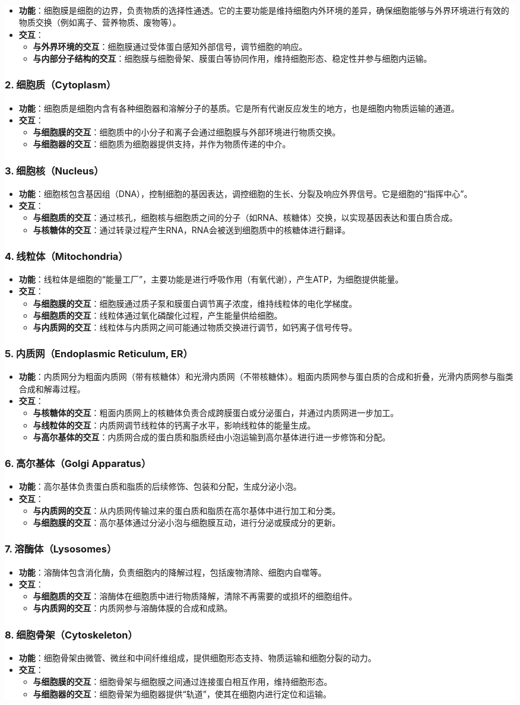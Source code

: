 - **功能**：细胞膜是细胞的边界，负责物质的选择性通透。它的主要功能是维持细胞内外环境的差异，确保细胞能够与外界环境进行有效的物质交换（例如离子、营养物质、废物等）。
- **交互**：
    - **与外界环境的交互**：细胞膜通过受体蛋白感知外部信号，调节细胞的响应。
    - **与内部分子结构的交互**：细胞膜与细胞骨架、膜蛋白等协同作用，维持细胞形态、稳定性并参与细胞内运输。

### 2. **细胞质（Cytoplasm）**

- **功能**：细胞质是细胞内含有各种细胞器和溶解分子的基质。它是所有代谢反应发生的地方，也是细胞内物质运输的通道。
- **交互**：
    - **与细胞膜的交互**：细胞质中的小分子和离子会通过细胞膜与外部环境进行物质交换。
    - **与细胞器的交互**：细胞质为细胞器提供支持，并作为物质传递的中介。

### 3. **细胞核（Nucleus）**

- **功能**：细胞核包含基因组（DNA），控制细胞的基因表达，调控细胞的生长、分裂及响应外界信号。它是细胞的“指挥中心”。
- **交互**：
    - **与细胞质的交互**：通过核孔，细胞核与细胞质之间的分子（如RNA、核糖体）交换，以实现基因表达和蛋白质合成。
    - **与核糖体的交互**：通过转录过程产生RNA，RNA会被送到细胞质中的核糖体进行翻译。

### 4. **线粒体（Mitochondria）**

- **功能**：线粒体是细胞的“能量工厂”，主要功能是进行呼吸作用（有氧代谢），产生ATP，为细胞提供能量。
- **交互**：
    - **与细胞膜的交互**：细胞膜通过质子泵和膜蛋白调节离子浓度，维持线粒体的电化学梯度。
    - **与细胞质的交互**：线粒体通过氧化磷酸化过程，产生能量供给细胞。
    - **与内质网的交互**：线粒体与内质网之间可能通过物质交换进行调节，如钙离子信号传导。

### 5. **内质网（Endoplasmic Reticulum, ER）**

- **功能**：内质网分为粗面内质网（带有核糖体）和光滑内质网（不带核糖体）。粗面内质网参与蛋白质的合成和折叠，光滑内质网参与脂类合成和解毒过程。
- **交互**：
    - **与核糖体的交互**：粗面内质网上的核糖体负责合成跨膜蛋白或分泌蛋白，并通过内质网进一步加工。
    - **与线粒体的交互**：内质网调节线粒体的钙离子水平，影响线粒体的能量生成。
    - **与高尔基体的交互**：内质网合成的蛋白质和脂质经由小泡运输到高尔基体进行进一步修饰和分配。

### 6. **高尔基体（Golgi Apparatus）**

- **功能**：高尔基体负责蛋白质和脂质的后续修饰、包装和分配，生成分泌小泡。
- **交互**：
    - **与内质网的交互**：从内质网传输过来的蛋白质和脂质在高尔基体中进行加工和分类。
    - **与细胞膜的交互**：高尔基体通过分泌小泡与细胞膜互动，进行分泌或膜成分的更新。

### 7. **溶酶体（Lysosomes）**

- **功能**：溶酶体包含消化酶，负责细胞内的降解过程，包括废物清除、细胞内自噬等。
- **交互**：
    - **与细胞质的交互**：溶酶体在细胞质中进行物质降解，清除不再需要的或损坏的细胞组件。
    - **与内质网的交互**：内质网参与溶酶体膜的合成和成熟。

### 8. **细胞骨架（Cytoskeleton）**

- **功能**：细胞骨架由微管、微丝和中间纤维组成，提供细胞形态支持、物质运输和细胞分裂的动力。
- **交互**：
    - **与细胞膜的交互**：细胞骨架与细胞膜之间通过连接蛋白相互作用，维持细胞形态。
    - **与细胞器的交互**：细胞骨架为细胞器提供“轨道”，使其在细胞内进行定位和运输。
